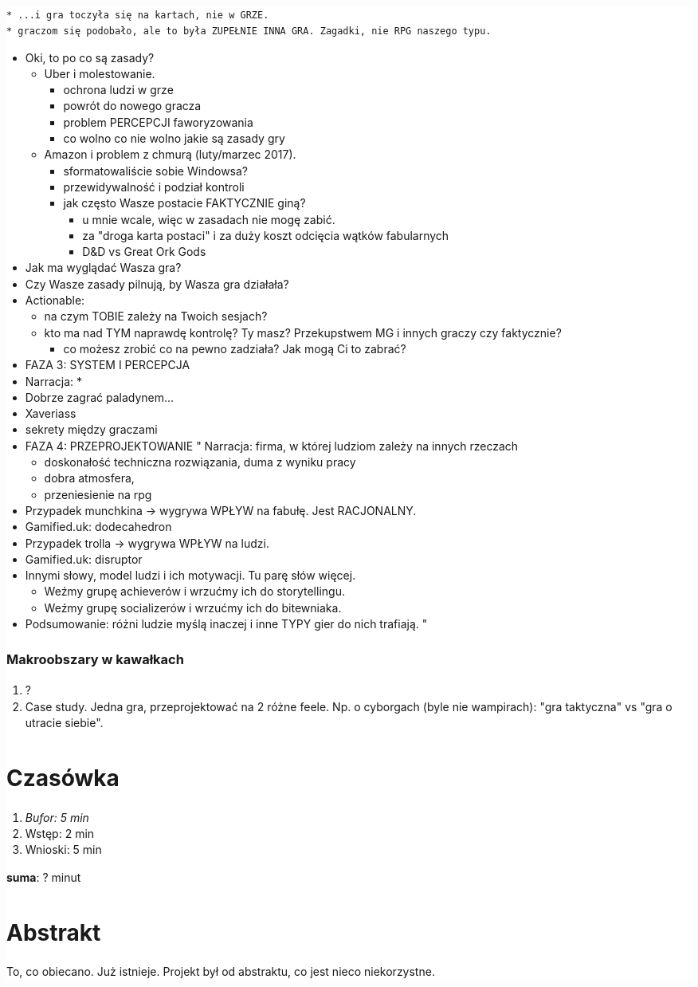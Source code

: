     * ...i gra toczyła się na kartach, nie w GRZE.
    * graczom się podobało, ale to była ZUPEŁNIE INNA GRA. Zagadki, nie RPG naszego typu.
* Oki, to po co są zasady?
    * Uber i molestowanie.
        * ochrona ludzi w grze
        * powrót do nowego gracza
        * problem PERCEPCJI faworyzowania
        * co wolno co nie wolno jakie są zasady gry
    * Amazon i problem z chmurą (luty/marzec 2017).
        * sformatowaliście sobie Windowsa?
        * przewidywalność i podział kontroli
        * jak często Wasze postacie FAKTYCZNIE giną?
            * u mnie wcale, więc w zasadach nie mogę zabić.
            * za "droga karta postaci" i za duży koszt odcięcia wątków fabularnych
            * D&D vs Great Ork Gods
* Jak ma wyglądać Wasza gra?
* Czy Wasze zasady pilnują, by Wasza gra działała?
* Actionable:
    * na czym TOBIE zależy na Twoich sesjach?
    * kto ma nad TYM naprawdę kontrolę? Ty masz? Przekupstwem MG i innych graczy czy faktycznie?
        * co możesz zrobić co na pewno zadziała? Jak mogą Ci to zabrać?
* FAZA 3: SYSTEM I PERCEPCJA
* Narracja:
    * 
* Dobrze zagrać paladynem...
* Xaveriass
* sekrety między graczami
* FAZA 4: PRZEPROJEKTOWANIE
"
Narracja: firma, w której ludziom zależy na innych rzeczach
    * doskonałość techniczna rozwiązania, duma z wyniku pracy
    * dobra atmosfera, 
    * przeniesienie na rpg
* Przypadek munchkina -> wygrywa WPŁYW na fabułę. Jest RACJONALNY.
* Gamified.uk: dodecahedron
* Przypadek trolla -> wygrywa WPŁYW na ludzi.
* Gamified.uk: disruptor
* Innymi słowy, model ludzi i ich motywacji. Tu parę słów więcej.
    * Weźmy grupę achieverów i wrzućmy ich do storytellingu.
    * Weźmy grupę socializerów i wrzućmy ich do bitewniaka.
* Podsumowanie: różni ludzie myślą inaczej i inne TYPY gier do nich trafiają.
"

### Makroobszary w kawałkach

1. ?
1. Case study. Jedna gra, przeprojektować na 2 różne feele. Np. o cyborgach (byle nie wampirach): "gra taktyczna" vs "gra o utracie siebie".

# Czasówka

1. _Bufor: 5 min_
1. Wstęp: 2 min
9. Wnioski: 5 min

**suma**: ? minut

# Abstrakt

To, co obiecano. Już istnieje. Projekt był od abstraktu, co jest nieco niekorzystne.
